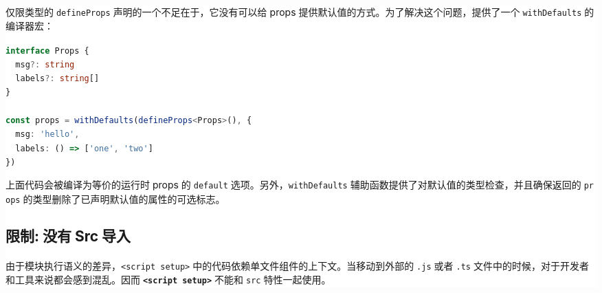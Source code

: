 仅限类型的 `defineProps` 声明的一个不足在于，它没有可以给 props 提供默认值的方式。为了解决这个问题，提供了一个 `withDefaults` 的编译器宏：

```ts
interface Props {
  msg?: string
  labels?: string[]
}

const props = withDefaults(defineProps<Props>(), {
  msg: 'hello',
  labels: () => ['one', 'two']
})
```

上面代码会被编译为等价的运行时 props 的 `default` 选项。另外，`withDefaults` 辅助函数提供了对默认值的类型检查，并且确保返回的 `props` 的类型删除了已声明默认值的属性的可选标志。

## 限制: 没有 Src 导入

由于模块执行语义的差异，`<script setup>` 中的代码依赖单文件组件的上下文。当移动到外部的 `.js` 或者 `.ts` 文件中的时候，对于开发者和工具来说都会感到混乱。因而 **`<script setup>`** 不能和 `src` 特性一起使用。
